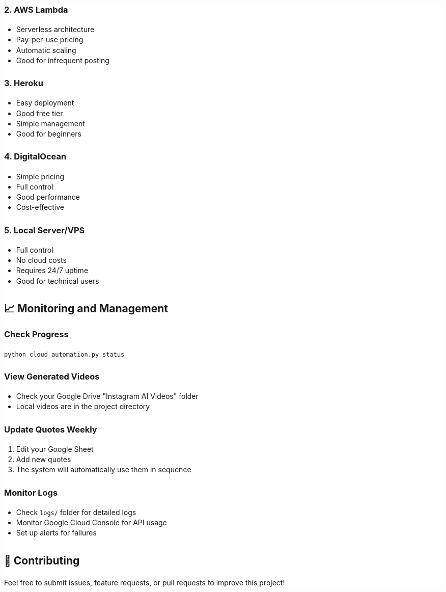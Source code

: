 ### 2. AWS Lambda
- Serverless architecture
- Pay-per-use pricing
- Automatic scaling
- Good for infrequent posting

### 3. Heroku
- Easy deployment
- Good free tier
- Simple management
- Good for beginners

### 4. DigitalOcean
- Simple pricing
- Full control
- Good performance
- Cost-effective

### 5. Local Server/VPS
- Full control
- No cloud costs
- Requires 24/7 uptime
- Good for technical users

## 📈 Monitoring and Management

### Check Progress
```bash
python cloud_automation.py status
```

### View Generated Videos
- Check your Google Drive "Instagram AI Videos" folder
- Local videos are in the project directory

### Update Quotes Weekly
1. Edit your Google Sheet
2. Add new quotes
3. The system will automatically use them in sequence

### Monitor Logs
- Check `logs/` folder for detailed logs
- Monitor Google Cloud Console for API usage
- Set up alerts for failures

## 🤝 Contributing

Feel free to submit issues, feature requests, or pull requests to improve this project!
